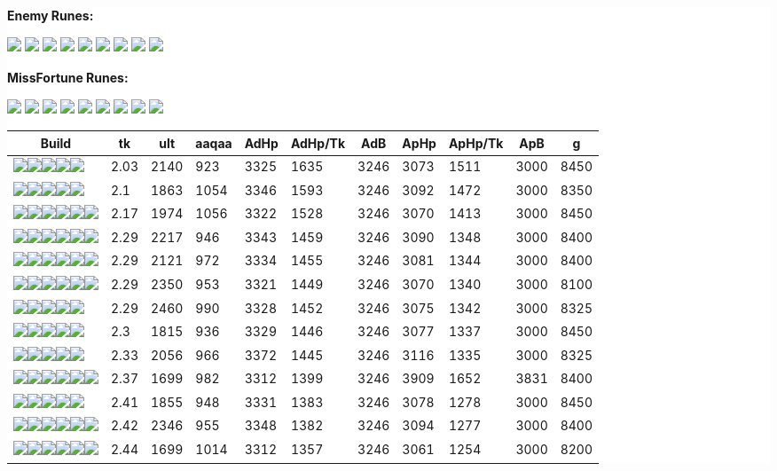 

**Enemy Runes:**





![](/Styles/Precision/LethalTempo/LethalTempo.png)
![](/Styles/Precision/Triumph.png)
![](/Styles/Precision/LegendBloodline/LegendBloodline.png)
![](/Styles/Precision/CutDown/CutDown.png)
![](/Styles/Sorcery/AbsoluteFocus/AbsoluteFocus.png)
![](/Styles/Sorcery/GatheringStorm/GatheringStorm.png)
![](/StatMods/StatModsAttackSpeedIcon.png)
![](/StatMods/StatModsAdaptiveForceIcon.png)
![](/StatMods/StatModsArmorIcon.png)



**MissFortune Runes:**


![](/Styles/Precision/Conqueror/Conqueror.png)
![](/Styles/Precision/Overheal.png)
![](/Styles/Precision/LegendAlacrity/LegendAlacrity.png)
![](/Styles/Precision/CutDown/CutDown.png)
![](/Styles/Sorcery/AbsoluteFocus/AbsoluteFocus.png)
![](/Styles/Sorcery/GatheringStorm/GatheringStorm.png)
![](/StatMods/StatModsAttackSpeedIcon.png)
![](/StatMods/StatModsAdaptiveForceIcon.png)
![](/StatMods/StatModsArmorIcon.png)





 Build |tk|ult|aaqaa|AdHp|AdHp/Tk|AdB|ApHp|ApHp/Tk|ApB|g
-|-|-|-|-|-|-|-|-|-|-
![](/item/6672.png)![](/item/6676.png)![](/item/1053.png)![](/item/1055.png)![](/item/3006.png)|2.03|2140|923|3325|1635|3246|3073|1511|3000|8450
![](/item/6672.png)![](/item/3153.png)![](/item/1001.png)![](/item/1055.png)![](/item/1038.png)|2.1|1863|1054|3346|1593|3246|3092|1472|3000|8350
![](/item/6672.png)![](/item/6671.png)![](/item/1053.png)![](/item/1055.png)![](/item/1036.png)![](/item/1036.png)|2.17|1974|1056|3322|1528|3246|3070|1413|3000|8450
![](/item/6672.png)![](/item/6675.png)![](/item/1001.png)![](/item/1053.png)![](/item/1055.png)![](/item/1036.png)|2.29|2217|946|3343|1459|3246|3090|1348|3000|8400
![](/item/6672.png)![](/item/3031.png)![](/item/1001.png)![](/item/1053.png)![](/item/1055.png)![](/item/1036.png)|2.29|2121|972|3334|1455|3246|3081|1344|3000|8400
![](/item/6691.png)![](/item/6672.png)![](/item/1001.png)![](/item/1053.png)![](/item/1055.png)![](/item/1036.png)|2.29|2350|953|3321|1449|3246|3070|1340|3000|8100
![](/item/6672.png)![](/item/3142.png)![](/item/1053.png)![](/item/1055.png)![](/item/1037.png)|2.29|2460|990|3328|1452|3246|3075|1342|3000|8325
![](/item/6672.png)![](/item/3087.png)![](/item/1053.png)![](/item/1055.png)![](/item/3006.png)|2.3|1815|936|3329|1446|3246|3077|1337|3000|8450
![](/item/3153.png)![](/item/6675.png)![](/item/1001.png)![](/item/1055.png)![](/item/1037.png)|2.33|2056|966|3372|1445|3246|3116|1335|3000|8325
![](/item/3124.png)![](/item/3091.png)![](/item/1001.png)![](/item/1053.png)![](/item/1055.png)![](/item/1036.png)|2.37|1699|982|3312|1399|3246|3909|1652|3831|8400
![](/item/6672.png)![](/item/3095.png)![](/item/1053.png)![](/item/1055.png)![](/item/3006.png)|2.41|1855|948|3331|1383|3246|3078|1278|3000|8450
![](/item/3095.png)![](/item/6675.png)![](/item/1001.png)![](/item/1053.png)![](/item/1055.png)![](/item/1036.png)|2.42|2346|955|3348|1382|3246|3094|1277|3000|8400
![](/item/6672.png)![](/item/3124.png)![](/item/1001.png)![](/item/1053.png)![](/item/1055.png)![](/item/1036.png)|2.44|1699|1014|3312|1357|3246|3061|1254|3000|8200